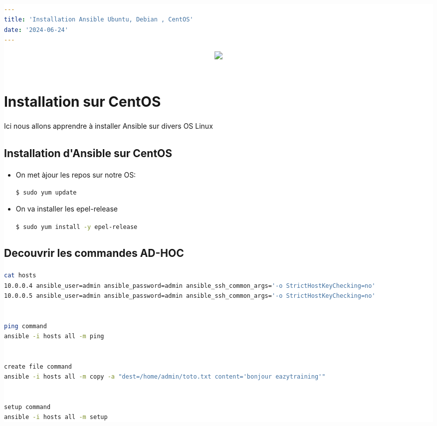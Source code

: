 ```yaml
---
title: 'Installation Ansible Ubuntu, Debian , CentOS'
date: '2024-06-24'
---
```


<div  align="center">
  <img src="https://i.imgur.com/xir0IXC.png" width="100%"/>
</div>

<div>
<br/>

</div>

# Installation sur CentOS

Ici nous allons apprendre à installer Ansible sur divers OS Linux

## Installation d'Ansible sur CentOS

- On met àjour les repos sur notre OS:

  ```bash
  $ sudo yum update

  ```

- On va installer les epel-release 

  ```bash
  $ sudo yum install -y epel-release
  ```

## Decouvrir les commandes AD-HOC

  ```bash
  cat hosts
  10.0.0.4 ansible_user=admin ansible_password=admin ansible_ssh_common_args='-o StrictHostKeyChecking=no'
  10.0.0.5 ansible_user=admin ansible_password=admin ansible_ssh_common_args='-o StrictHostKeyChecking=no'


  ping command
  ansible -i hosts all -m ping


  create file command
  ansible -i hosts all -m copy -a "dest=/home/admin/toto.txt content='bonjour eazytraining'"


  setup command
  ansible -i hosts all -m setup  

  ```
